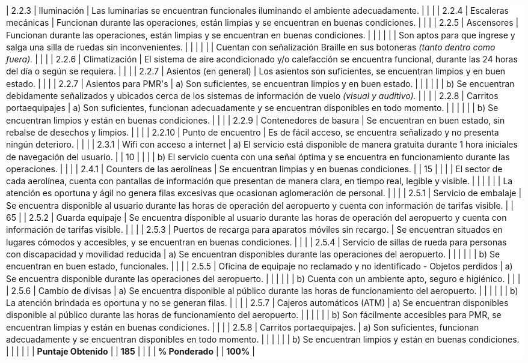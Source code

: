 | 2.2.3 | Iluminación | Las luminarias se encuentran funcionales iluminando el ambiente adecuadamente. | |  |
| 2.2.4 | Escaleras mecánicas | Funcionan durante las operaciones, están limpias y se encuentran en buenas condiciones. | |  |
| 2.2.5 | Ascensores | Funcionan durante las operaciones, están limpias y se encuentran en buenas condiciones. | |  |
|  |  | Son aptos para que ingrese y salga una silla de ruedas sin inconvenientes. | |  |
|  |  | Cuentan con señalización Braille en sus botoneras *(tanto dentro como fuera).* | |  |
| 2.2.6 | Climatización | El sistema de aire acondicionado y/o calefacción se encuentra funcional, durante las 24 horas del día o según se requiera. | |  |
| 2.2.7 | Asientos (en general) | Los asientos son suficientes, se encuentran limpios y en buen estado. | |  |
| 2.2.7 | Asientos para PMR's | a) Son suficientes, se encuentran limpios y en buen estado. | |  |
|  |  | b) Se encuentran debidamente señalizados y ubicados cerca de los sistemas de información de vuelo *(visual y auditivo).* | |  |
| 2.2.8 | Carritos portaequipajes | a) Son suficientes, funcionan adecuadamente y se encuentran disponibles en todo momento. | |  |
|  |  | b) Se encuentran limpios y están en buenas condiciones. | |  |
| 2.2.9 | Contenedores de basura | Se encuentran en buen estado, sin rebalse de desechos y limpios. | |  |
| 2.2.10 | Punto de encuentro | Es de fácil acceso, se encuentra señalizado y no presenta ningún deterioro. | |  |
| 2.3.1 | Wifi con acceso a internet | a) El servicio está disponible de manera gratuita durante 1 hora iniciales de navegación del usuario. | | 10 |
|  |  | b) El servicio cuenta con una señal óptima y se encuentra en funcionamiento durante las operaciones. | |  |
| 2.4.1 | Counters de las aerolíneas | Se encuentran limpias y en buenas condiciones. | | 15 |
|  |  | El sector de cada aerolínea, cuenta con pantallas de información que presentan de manera clara, en tiempo real, legible y visible. | |  |
|  |  | La atención es oportuna y ágil no genera filas excesivas que ocasionan aglomeración de personal. | |  |
| 2.5.1 | Servicio de embalaje | Se encuentra disponible al usuario durante las horas de operación del aeropuerto y cuenta con información de tarifas visible. | | 65 |
| 2.5.2 | Guarda equipaje | Se encuentra disponible al usuario durante las horas de operación del aeropuerto y cuenta con información de tarifas visible. | |  |
| 2.5.3 | Puertos de recarga para aparatos móviles sin recargo. | Se encuentran situados en lugares cómodos y accesibles, y se encuentran en buenas condiciones. | |  |
| 2.5.4 | Servicio de sillas de rueda para personas con discapacidad y movilidad reducida | a) Se encuentran disponibles durante las operaciones del aeropuerto. | |  |
|  |  | b) Se encuentran en buen estado, funcionales. | |  |
| 2.5.5 | Oficina de equipaje no reclamado y no identificado - Objetos perdidos | a) Se encuentra disponible durante las operaciones del aeropuerto. | |  |
|  |  | b) Cuenta con un ambiente apto, seguro e higiénico. | |  |
| 2.5.6 | Cambio de divisas | a) Se encuentra disponible al público durante las horas de funcionamiento del aeropuerto. | |  |
|  |  | b) La atención brindada es oportuna y no se generan filas. | |  |
| 2.5.7 | Cajeros automáticos (ATM) | a) Se encuentran disponibles disponible al público durante las horas de funcionamiento del aeropuerto. | |  |
|  |  | b) Son fácilmente accesibles para PMR, se encuentran limpias y están en buenas condiciones. | |  |
| 2.5.8 | Carritos portaequipajes. | a) Son suficientes, funcionan adecuadamente y se encuentran disponibles en todo momento. | |  |
|  |  | b) Se encuentran limpios y están en buenas condiciones. | |  |
|  |  | **Puntaje Obtenido** | | **185** |
|  |  | **% Ponderado** | | **100%** |
